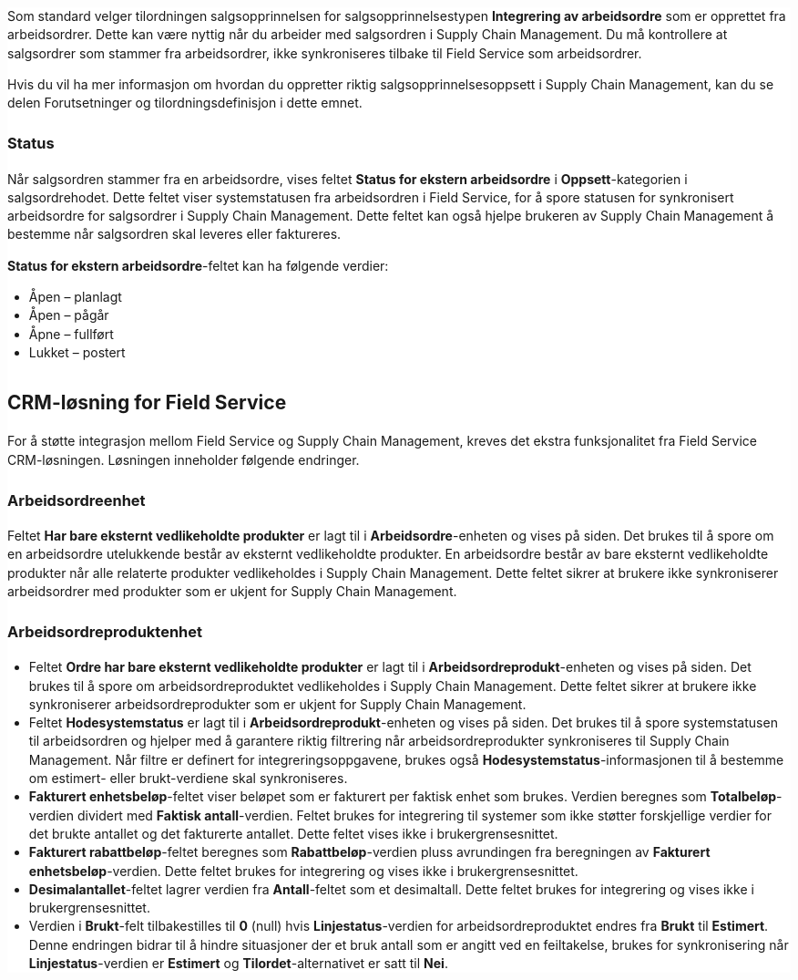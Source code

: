 Som standard velger tilordningen salgsopprinnelsen for salgsopprinnelsestypen **Integrering av arbeidsordre** som er opprettet fra arbeidsordrer. Dette kan være nyttig når du arbeider med salgsordren i Supply Chain Management. Du må kontrollere at salgsordrer som stammer fra arbeidsordrer, ikke synkroniseres tilbake til Field Service som arbeidsordrer.

Hvis du vil ha mer informasjon om hvordan du oppretter riktig salgsopprinnelsesoppsett i Supply Chain Management, kan du se delen Forutsetninger og tilordningsdefinisjon i dette emnet.

### <a name="status"></a>Status

Når salgsordren stammer fra en arbeidsordre, vises feltet **Status for ekstern arbeidsordre** i **Oppsett**-kategorien i salgsordrehodet. Dette feltet viser systemstatusen fra arbeidsordren i Field Service, for å spore statusen for synkronisert arbeidsordre for salgsordrer i Supply Chain Management. Dette feltet kan også hjelpe brukeren av Supply Chain Management å bestemme når salgsordren skal leveres eller faktureres.

**Status for ekstern arbeidsordre**-feltet kan ha følgende verdier:

- Åpen – planlagt
- Åpen – pågår
- Åpne – fullført
- Lukket – postert

## <a name="field-service-crm-solution"></a>CRM-løsning for Field Service

For å støtte integrasjon mellom Field Service og Supply Chain Management, kreves det ekstra funksjonalitet fra Field Service CRM-løsningen. Løsningen inneholder følgende endringer.

### <a name="work-order-entity"></a>Arbeidsordreenhet

Feltet **Har bare eksternt vedlikeholdte produkter** er lagt til i **Arbeidsordre**-enheten og vises på siden. Det brukes til å spore om en arbeidsordre utelukkende består av eksternt vedlikeholdte produkter. En arbeidsordre består av bare eksternt vedlikeholdte produkter når alle relaterte produkter vedlikeholdes i Supply Chain Management. Dette feltet sikrer at brukere ikke synkroniserer arbeidsordrer med produkter som er ukjent for Supply Chain Management.

### <a name="work-order-product-entity"></a>Arbeidsordreproduktenhet

- Feltet **Ordre har bare eksternt vedlikeholdte produkter** er lagt til i **Arbeidsordreprodukt**-enheten og vises på siden. Det brukes til å spore om arbeidsordreproduktet vedlikeholdes i Supply Chain Management. Dette feltet sikrer at brukere ikke synkroniserer arbeidsordreprodukter som er ukjent for Supply Chain Management.
- Feltet **Hodesystemstatus** er lagt til i **Arbeidsordreprodukt**-enheten og vises på siden. Det brukes til å spore systemstatusen til arbeidsordren og hjelper med å garantere riktig filtrering når arbeidsordreprodukter synkroniseres til Supply Chain Management. Når filtre er definert for integreringsoppgavene, brukes også **Hodesystemstatus**-informasjonen til å bestemme om estimert- eller brukt-verdiene skal synkroniseres.
- **Fakturert enhetsbeløp**-feltet viser beløpet som er fakturert per faktisk enhet som brukes. Verdien beregnes som **Totalbeløp**-verdien dividert med **Faktisk antall**-verdien. Feltet brukes for integrering til systemer som ikke støtter forskjellige verdier for det brukte antallet og det fakturerte antallet. Dette feltet vises ikke i brukergrensesnittet. 
- **Fakturert rabattbeløp**-feltet beregnes som **Rabattbeløp**-verdien pluss avrundingen fra beregningen av **Fakturert enhetsbeløp**-verdien. Dette feltet brukes for integrering og vises ikke i brukergrensesnittet.
- **Desimalantallet**-feltet lagrer verdien fra **Antall**-feltet som et desimaltall. Dette feltet brukes for integrering og vises ikke i brukergrensesnittet. 
- Verdien i **Brukt**-felt tilbakestilles til **0** (null) hvis **Linjestatus**-verdien for arbeidsordreproduktet endres fra **Brukt** til **Estimert**. Denne endringen bidrar til å hindre situasjoner der et bruk antall som er angitt ved en feiltakelse, brukes for synkronisering når **Linjestatus**-verdien er **Estimert** og **Tilordet**-alternativet er satt til **Nei**.

